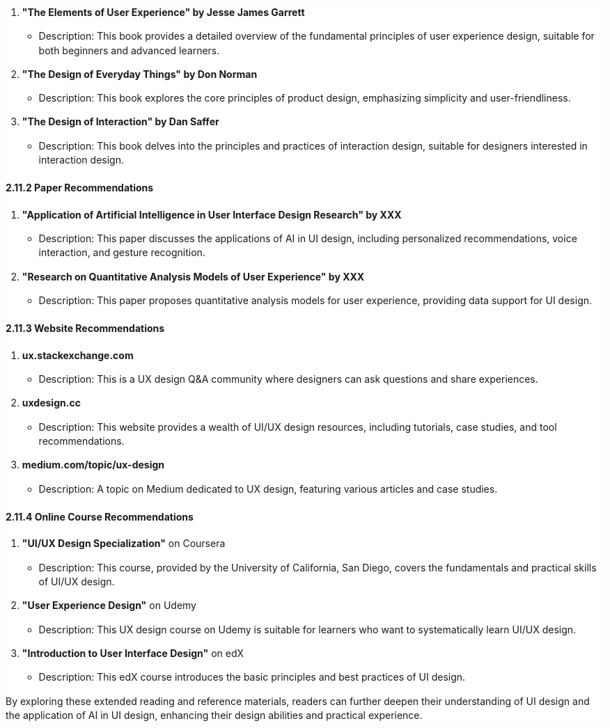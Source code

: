 1. **"The Elements of User Experience" by Jesse James Garrett**
   - Description: This book provides a detailed overview of the fundamental principles of user experience design, suitable for both beginners and advanced learners.

2. **"The Design of Everyday Things" by Don Norman**
   - Description: This book explores the core principles of product design, emphasizing simplicity and user-friendliness.

3. **"The Design of Interaction" by Dan Saffer**
   - Description: This book delves into the principles and practices of interaction design, suitable for designers interested in interaction design.

#### 2.11.2 Paper Recommendations

1. **"Application of Artificial Intelligence in User Interface Design Research" by XXX**
   - Description: This paper discusses the applications of AI in UI design, including personalized recommendations, voice interaction, and gesture recognition.

2. **"Research on Quantitative Analysis Models of User Experience" by XXX**
   - Description: This paper proposes quantitative analysis models for user experience, providing data support for UI design.

#### 2.11.3 Website Recommendations

1. **ux.stackexchange.com**
   - Description: This is a UX design Q&A community where designers can ask questions and share experiences.

2. **uxdesign.cc**
   - Description: This website provides a wealth of UI/UX design resources, including tutorials, case studies, and tool recommendations.

3. **medium.com/topic/ux-design**
   - Description: A topic on Medium dedicated to UX design, featuring various articles and case studies.

#### 2.11.4 Online Course Recommendations

1. **"UI/UX Design Specialization"** on Coursera
   - Description: This course, provided by the University of California, San Diego, covers the fundamentals and practical skills of UI/UX design.

2. **"User Experience Design"** on Udemy
   - Description: This UX design course on Udemy is suitable for learners who want to systematically learn UI/UX design.

3. **"Introduction to User Interface Design"** on edX
   - Description: This edX course introduces the basic principles and best practices of UI design.

By exploring these extended reading and reference materials, readers can further deepen their understanding of UI design and the application of AI in UI design, enhancing their design abilities and practical experience.

